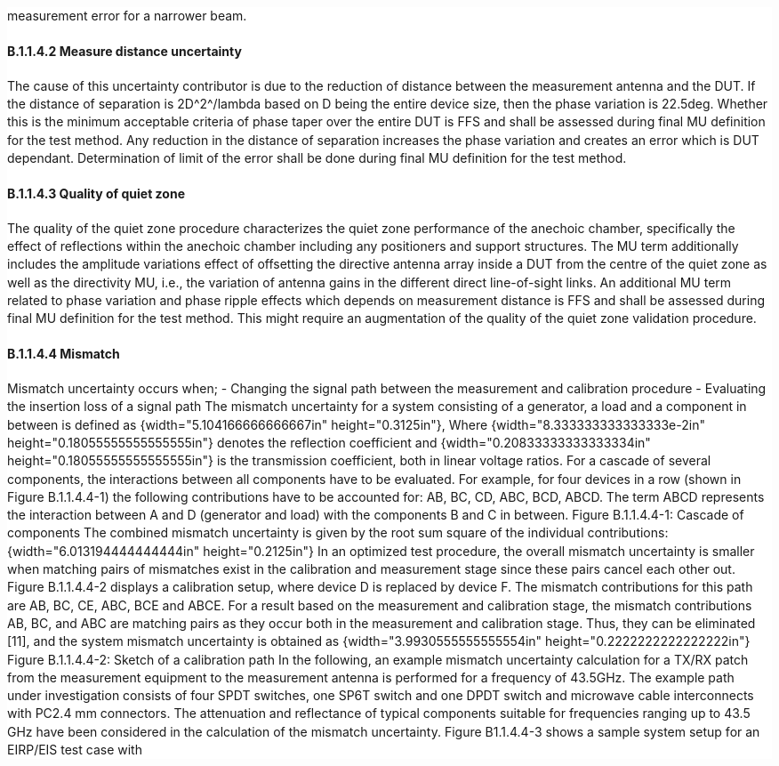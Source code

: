 measurement error for a narrower beam.
#### B.1.1.4.2 Measure distance uncertainty
The cause of this uncertainty contributor is due to the reduction of distance
between the measurement antenna and the DUT. If the distance of separation is
2D^2^/lambda based on D being the entire device size, then the phase variation
is 22.5deg. Whether this is the minimum acceptable criteria of phase taper
over the entire DUT is FFS and shall be assessed during final MU definition
for the test method. Any reduction in the distance of separation increases the
phase variation and creates an error which is DUT dependant. Determination of
limit of the error shall be done during final MU definition for the test
method.
#### B.1.1.4.3 Quality of quiet zone
The quality of the quiet zone procedure characterizes the quiet zone
performance of the anechoic chamber, specifically the effect of reflections
within the anechoic chamber including any positioners and support structures.
The MU term additionally includes the amplitude variations effect of
offsetting the directive antenna array inside a DUT from the centre of the
quiet zone as well as the directivity MU, i.e., the variation of antenna gains
in the different direct line-of-sight links. An additional MU term related to
phase variation and phase ripple effects which depends on measurement distance
is FFS and shall be assessed during final MU definition for the test method.
This might require an augmentation of the quality of the quiet zone validation
procedure.
#### B.1.1.4.4 Mismatch
Mismatch uncertainty occurs when;
\- Changing the signal path between the measurement and calibration procedure
\- Evaluating the insertion loss of a signal path
The mismatch uncertainty for a system consisting of a generator, a load and a
component in between is defined as
{width="5.104166666666667in" height="0.3125in"},
Where {width="8.333333333333333e-2in" height="0.18055555555555555in"} denotes
the reflection coefficient and {width="0.20833333333333334in"
height="0.18055555555555555in"} is the transmission coefficient, both in
linear voltage ratios.
For a cascade of several components, the interactions between all components
have to be evaluated. For example, for four devices in a row (shown in Figure
B.1.1.4.4-1) the following contributions have to be accounted for: AB, BC, CD,
ABC, BCD, ABCD. The term ABCD represents the interaction between A and D
(generator and load) with the components B and C in between.
Figure B.1.1.4.4-1: Cascade of components
The combined mismatch uncertainty is given by the root sum square of the
individual contributions:
{width="6.013194444444444in" height="0.2125in"}
In an optimized test procedure, the overall mismatch uncertainty is smaller
when matching pairs of mismatches exist in the calibration and measurement
stage since these pairs cancel each other out. Figure B.1.1.4.4-2 displays a
calibration setup, where device D is replaced by device F. The mismatch
contributions for this path are AB, BC, CE, ABC, BCE and ABCE. For a result
based on the measurement and calibration stage, the mismatch contributions AB,
BC, and ABC are matching pairs as they occur both in the measurement and
calibration stage. Thus, they can be eliminated [11], and the system mismatch
uncertainty is obtained as {width="3.9930555555555554in"
height="0.2222222222222222in"}
Figure B.1.1.4.4-2: Sketch of a calibration path
In the following, an example mismatch uncertainty calculation for a TX/RX
patch from the measurement equipment to the measurement antenna is performed
for a frequency of 43.5GHz. The example path under investigation consists of
four SPDT switches, one SP6T switch and one DPDT switch and microwave cable
interconnects with PC2.4 mm connectors. The attenuation and reflectance of
typical components suitable for frequencies ranging up to 43.5 GHz have been
considered in the calculation of the mismatch uncertainty.
Figure B1.1.4.4-3 shows a sample system setup for an EIRP/EIS test case with